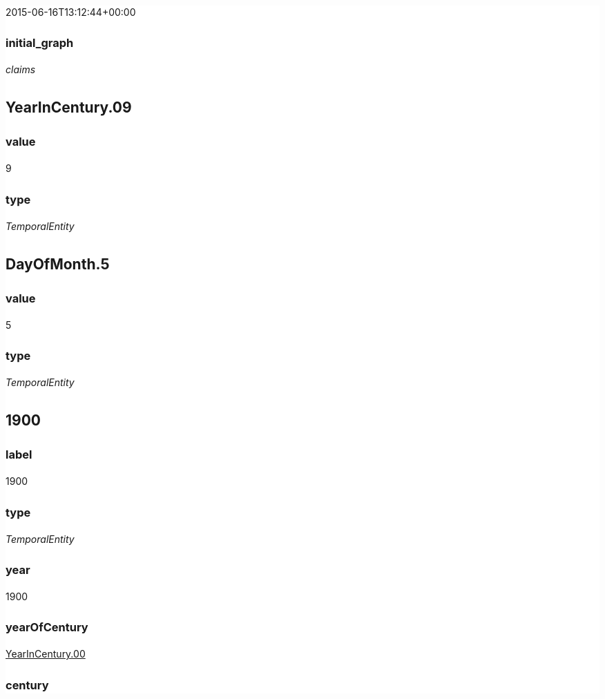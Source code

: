 2015-06-16T13:12:44+00:00

### initial_graph


*claims*

## YearInCentury.09

### value


9

### type


*TemporalEntity*

## DayOfMonth.5

### value


5

### type


*TemporalEntity*

## 1900

### label


1900

### type


*TemporalEntity*

### year


1900

### yearOfCentury


[YearInCentury.00](#YearInCentury.00)

### century
